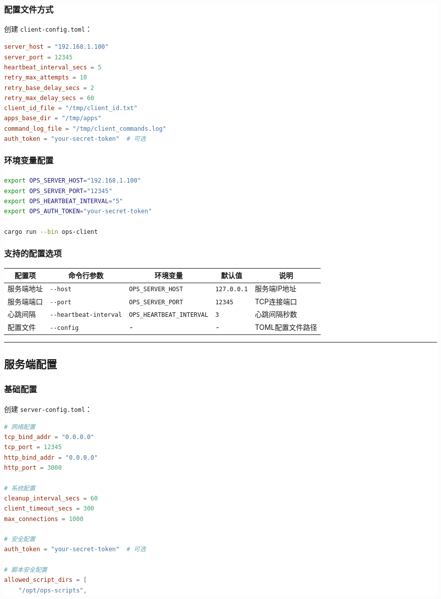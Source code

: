 ### 配置文件方式

创建 `client-config.toml`：

```toml
server_host = "192.168.1.100"
server_port = 12345
heartbeat_interval_secs = 5
retry_max_attempts = 10
retry_base_delay_secs = 2
retry_max_delay_secs = 60
client_id_file = "/tmp/client_id.txt"
apps_base_dir = "/tmp/apps"
command_log_file = "/tmp/client_commands.log"
auth_token = "your-secret-token"  # 可选
```

### 环境变量配置

```bash
export OPS_SERVER_HOST="192.168.1.100"
export OPS_SERVER_PORT="12345"
export OPS_HEARTBEAT_INTERVAL="5"
export OPS_AUTH_TOKEN="your-secret-token"

cargo run --bin ops-client
```

### 支持的配置选项

| 配置项 | 命令行参数 | 环境变量 | 默认值 | 说明 |
|-------|------------|----------|--------|------|
| 服务端地址 | `--host` | `OPS_SERVER_HOST` | `127.0.0.1` | 服务端IP地址 |
| 服务端端口 | `--port` | `OPS_SERVER_PORT` | `12345` | TCP连接端口 |
| 心跳间隔 | `--heartbeat-interval` | `OPS_HEARTBEAT_INTERVAL` | `3` | 心跳间隔秒数 |
| 配置文件 | `--config` | - | - | TOML配置文件路径 |

---

## 服务端配置

### 基础配置

创建 `server-config.toml`：

```toml
# 网络配置
tcp_bind_addr = "0.0.0.0"
tcp_port = 12345
http_bind_addr = "0.0.0.0"
http_port = 3000

# 系统配置
cleanup_interval_secs = 60
client_timeout_secs = 300
max_connections = 1000

# 安全配置
auth_token = "your-secret-token"  # 可选

# 脚本安全配置
allowed_script_dirs = [
    "/opt/ops-scripts",
```